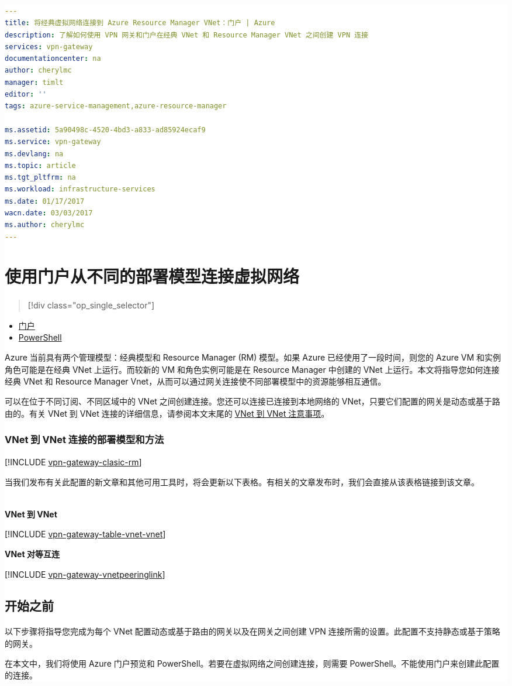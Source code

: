 ```yaml
---
title: 将经典虚拟网络连接到 Azure Resource Manager VNet：门户 | Azure
description: 了解如何使用 VPN 网关和门户在经典 VNet 和 Resource Manager VNet 之间创建 VPN 连接
services: vpn-gateway
documentationcenter: na
author: cherylmc
manager: timlt
editor: ''
tags: azure-service-management,azure-resource-manager

ms.assetid: 5a90498c-4520-4bd3-a833-ad85924ecaf9
ms.service: vpn-gateway
ms.devlang: na
ms.topic: article
ms.tgt_pltfrm: na
ms.workload: infrastructure-services
ms.date: 01/17/2017
wacn.date: 03/03/2017
ms.author: cherylmc
---
```


# 使用门户从不同的部署模型连接虚拟网络
> [!div class="op_single_selector"]
- [门户](./vpn-gateway-connect-different-deployment-models-portal.md)
- [PowerShell](./vpn-gateway-connect-different-deployment-models-powershell.md)

Azure 当前具有两个管理模型：经典模型和 Resource Manager (RM) 模型。如果 Azure 已经使用了一段时间，则您的 Azure VM 和实例角色可能是在经典 VNet 上运行。而较新的 VM 和角色实例可能是在 Resource Manager 中创建的 VNet 上运行。本文将指导您如何连接经典 VNet 和 Resource Manager Vnet，从而可以通过网关连接使不同部署模型中的资源能够相互通信。

可以在位于不同订阅、不同区域中的 VNet 之间创建连接。您还可以连接已连接到本地网络的 VNet，只要它们配置的网关是动态或基于路由的。有关 VNet 到 VNet 连接的详细信息，请参阅本文末尾的 [VNet 到 VNet 注意事项](#faq)。

### VNet 到 VNet 连接的部署模型和方法
[!INCLUDE [vpn-gateway-clasic-rm](../../includes/vpn-gateway-classic-rm-include.md)]

当我们发布有关此配置的新文章和其他可用工具时，将会更新以下表格。有相关的文章发布时，我们会直接从该表格链接到该文章。<br><br>

**VNet 到 VNet**

[!INCLUDE [vpn-gateway-table-vnet-vnet](../../includes/vpn-gateway-table-vnet-to-vnet-include.md)]

**VNet 对等互连**

[!INCLUDE [vpn-gateway-vnetpeeringlink](../../includes/vpn-gateway-vnetpeeringlink-include.md)]

## <a name="before"></a>开始之前
以下步骤将指导您完成为每个 VNet 配置动态或基于路由的网关以及在网关之间创建 VPN 连接所需的设置。此配置不支持静态或基于策略的网关。

在本文中，我们将使用 Azure 门户预览和 PowerShell。若要在虚拟网络之间创建连接，则需要 PowerShell。不能使用门户来创建此配置的连接。
